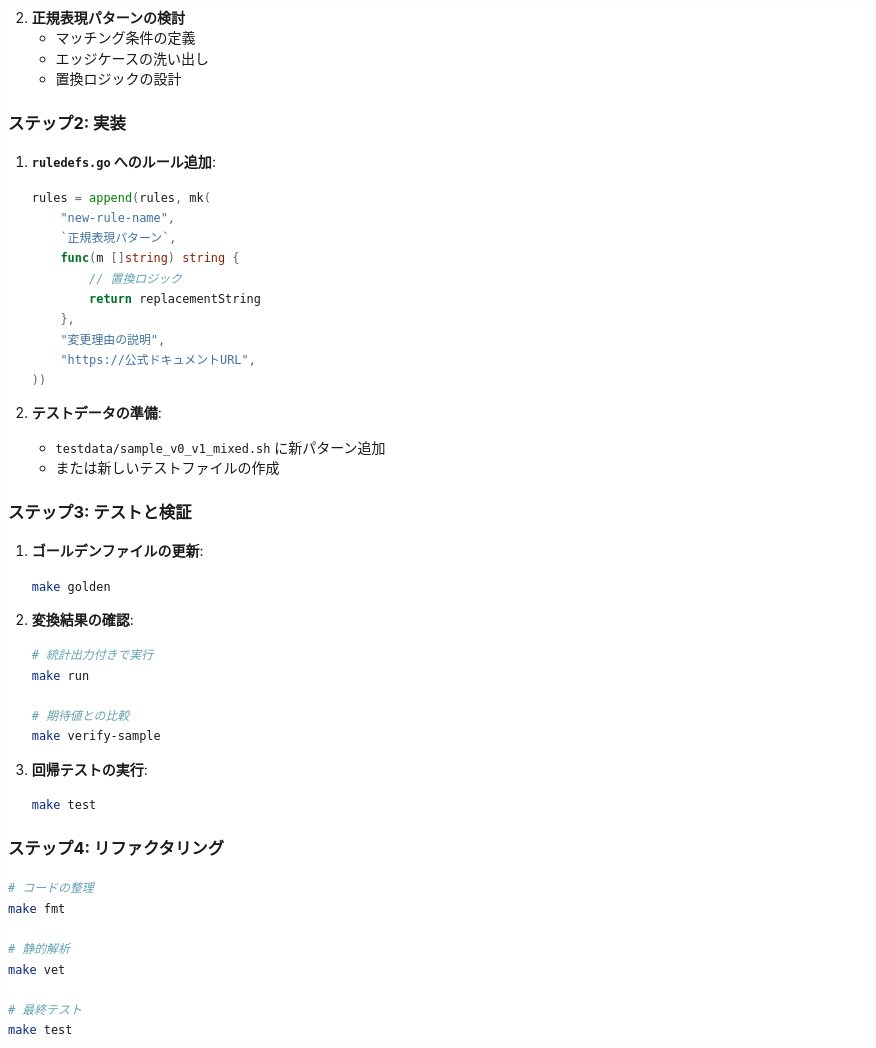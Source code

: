 2. **正規表現パターンの検討**
   - マッチング条件の定義
   - エッジケースの洗い出し
   - 置換ロジックの設計

### ステップ2: 実装

1. **`ruledefs.go` へのルール追加**:
   ```go
   rules = append(rules, mk(
       "new-rule-name",
       `正規表現パターン`,
       func(m []string) string {
           // 置換ロジック
           return replacementString
       },
       "変更理由の説明",
       "https://公式ドキュメントURL",
   ))
   ```

2. **テストデータの準備**:
   - `testdata/sample_v0_v1_mixed.sh` に新パターン追加
   - または新しいテストファイルの作成

### ステップ3: テストと検証

1. **ゴールデンファイルの更新**:
   ```bash
   make golden
   ```

2. **変換結果の確認**:
   ```bash
   # 統計出力付きで実行
   make run
   
   # 期待値との比較
   make verify-sample
   ```

3. **回帰テストの実行**:
   ```bash
   make test
   ```

### ステップ4: リファクタリング

```bash
# コードの整理
make fmt

# 静的解析
make vet

# 最終テスト
make test
```

